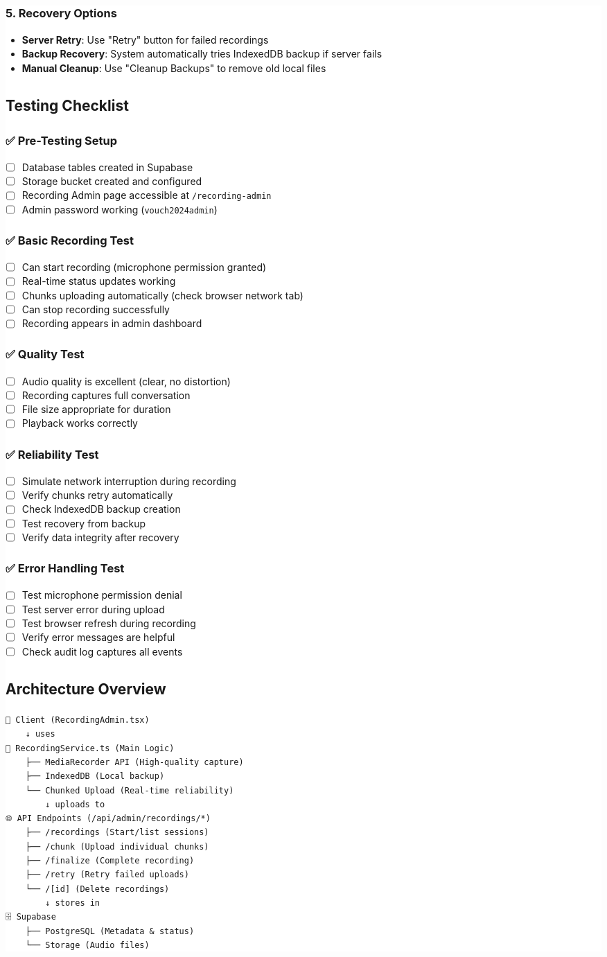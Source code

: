 ### 5. Recovery Options
- **Server Retry**: Use "Retry" button for failed recordings
- **Backup Recovery**: System automatically tries IndexedDB backup if server fails
- **Manual Cleanup**: Use "Cleanup Backups" to remove old local files

## Testing Checklist

### ✅ Pre-Testing Setup
- [ ] Database tables created in Supabase
- [ ] Storage bucket created and configured
- [ ] Recording Admin page accessible at `/recording-admin`
- [ ] Admin password working (`vouch2024admin`)

### ✅ Basic Recording Test
- [ ] Can start recording (microphone permission granted)
- [ ] Real-time status updates working
- [ ] Chunks uploading automatically (check browser network tab)
- [ ] Can stop recording successfully
- [ ] Recording appears in admin dashboard

### ✅ Quality Test
- [ ] Audio quality is excellent (clear, no distortion)
- [ ] Recording captures full conversation
- [ ] File size appropriate for duration
- [ ] Playback works correctly

### ✅ Reliability Test
- [ ] Simulate network interruption during recording
- [ ] Verify chunks retry automatically
- [ ] Check IndexedDB backup creation
- [ ] Test recovery from backup
- [ ] Verify data integrity after recovery

### ✅ Error Handling Test
- [ ] Test microphone permission denial
- [ ] Test server error during upload
- [ ] Test browser refresh during recording
- [ ] Verify error messages are helpful
- [ ] Check audit log captures all events

## Architecture Overview

```
📱 Client (RecordingAdmin.tsx)
    ↓ uses
🔧 RecordingService.ts (Main Logic)
    ├── MediaRecorder API (High-quality capture)
    ├── IndexedDB (Local backup)
    └── Chunked Upload (Real-time reliability)
        ↓ uploads to
🌐 API Endpoints (/api/admin/recordings/*)
    ├── /recordings (Start/list sessions)
    ├── /chunk (Upload individual chunks)
    ├── /finalize (Complete recording)
    ├── /retry (Retry failed uploads)
    └── /[id] (Delete recordings)
        ↓ stores in
🗄️ Supabase
    ├── PostgreSQL (Metadata & status)
    └── Storage (Audio files)
```
